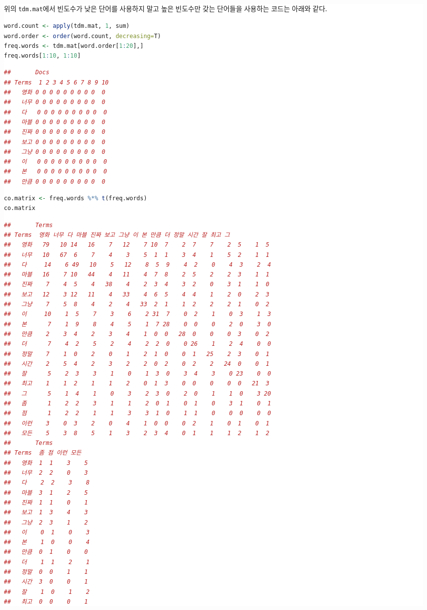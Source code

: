 위의 `tdm.mat`에서 빈도수가 낮은 단어를 사용하지 말고 높은 빈도수만 갖는 단어들을 사용하는 코드는 아래와 같다.
```r
word.count <- apply(tdm.mat, 1, sum)
word.order <- order(word.count, decreasing=T)
freq.words <- tdm.mat[word.order[1:20],]
freq.words[1:10, 1:10]
```
```r
##       Docs
## Terms  1 2 3 4 5 6 7 8 9 10
##   영화 0 0 0 0 0 0 0 0 0  0
##   너무 0 0 0 0 0 0 0 0 0  0
##   다   0 0 0 0 0 0 0 0 0  0
##   마블 0 0 0 0 0 0 0 0 0  0
##   진짜 0 0 0 0 0 0 0 0 0  0
##   보고 0 0 0 0 0 0 0 0 0  0
##   그냥 0 0 0 0 0 0 0 0 0  0
##   이   0 0 0 0 0 0 0 0 0  0
##   본   0 0 0 0 0 0 0 0 0  0
##   만큼 0 0 0 0 0 0 0 0 0  0
```
```r
co.matrix <- freq.words %*% t(freq.words)
co.matrix
```
```r
##       Terms
## Terms  영화 너무 다 마블 진짜 보고 그냥 이 본 만큼 더 정말 시간 잘 최고 그
##   영화   79   10 14   16    7   12    7 10  7    2  7    7    2  5    1  5
##   너무   10   67  6    7    4    3    5  1  1    3  4    1    5  2    1  1
##   다     14    6 49   10    5   12    8  5  9    4  2    0    4  3    2  4
##   마블   16    7 10   44    4   11    4  7  8    2  5    2    2  3    1  1
##   진짜    7    4  5    4   38    4    2  3  4    3  2    0    3  1    1  0
##   보고   12    3 12   11    4   33    4  6  5    4  4    1    2  0    2  3
##   그냥    7    5  8    4    2    4   33  2  1    1  2    2    2  1    0  2
##   이     10    1  5    7    3    6    2 31  7    0  2    1    0  3    1  3
##   본      7    1  9    8    4    5    1  7 28    0  0    0    2  0    3  0
##   만큼    2    3  4    2    3    4    1  0  0   28  0    0    0  3    0  2
##   더      7    4  2    5    2    4    2  2  0    0 26    1    2  4    0  0
##   정말    7    1  0    2    0    1    2  1  0    0  1   25    2  3    0  1
##   시간    2    5  4    2    3    2    2  0  2    0  2    2   24  0    0  1
##   잘      5    2  3    3    1    0    1  3  0    3  4    3    0 23    0  0
##   최고    1    1  2    1    1    2    0  1  3    0  0    0    0  0   21  3
##   그      5    1  4    1    0    3    2  3  0    2  0    1    1  0    3 20
##   좀      1    2  2    3    1    1    2  0  1    0  1    0    3  1    0  1
##   점      1    2  2    1    1    3    3  1  0    1  1    0    0  0    0  0
##   이런    3    0  3    2    0    4    1  0  0    0  2    1    0  1    0  1
##   모든    5    3  8    5    1    3    2  3  4    0  1    1    1  2    1  2
##       Terms
## Terms  좀 점 이런 모든
##   영화  1  1    3    5
##   너무  2  2    0    3
##   다    2  2    3    8
##   마블  3  1    2    5
##   진짜  1  1    0    1
##   보고  1  3    4    3
##   그냥  2  3    1    2
##   이    0  1    0    3
##   본    1  0    0    4
##   만큼  0  1    0    0
##   더    1  1    2    1
##   정말  0  0    1    1
##   시간  3  0    0    1
##   잘    1  0    1    2
##   최고  0  0    0    1
```
